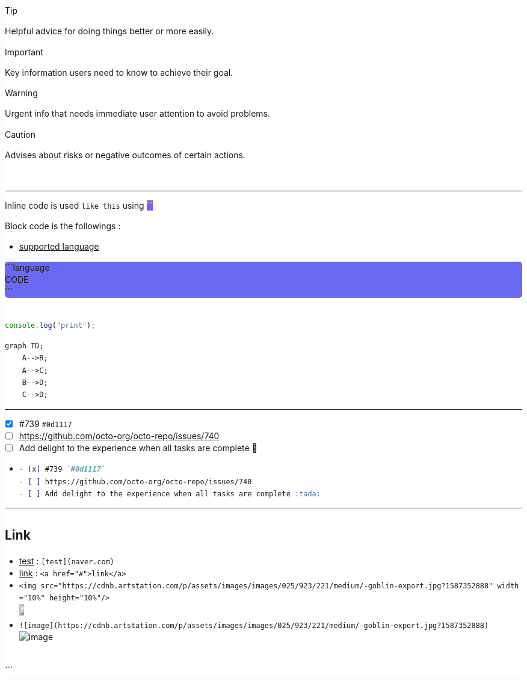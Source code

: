 > [!TIP]
> Helpful advice for doing things better or more easily.

> [!IMPORTANT]
> Key information users need to know to achieve their goal.

> [!WARNING]
> Urgent info that needs immediate user attention to avoid problems.

> [!CAUTION]
> Advises about risks or negative outcomes of certain actions.

<br>

---

Inline code is used `like this` using <strong style="background:#8056ff;color:yellow">``</strong>

Block code is the followings :

- [supported language](https://docs.github.com/en/contributing/writing-for-github-docs/using-markdown-and-liquid-in-github-docs#code-sample-syntax-highlighting)

<div style="background:#6a69f1;border-radius:5px;">
    <span>```language</span></br>
    <span>CODE</span></br>
    <span>```</span></br>
</div>

<br>

```javascript
console.log("print");
```

```mermaid
graph TD;
    A-->B;
    A-->C;
    B-->D;
    C-->D;
```

---

- [x] #739 `#0d1117`
- [ ] https://github.com/octo-org/octo-repo/issues/740
- [ ] Add delight to the experience when all tasks are complete :tada:
- ```markdown
  - [x] #739 `#0d1117`
  - [ ] https://github.com/octo-org/octo-repo/issues/740
  - [ ] Add delight to the experience when all tasks are complete :tada:
  ```

---

## Link

- [test](naver.com) : `[test](naver.com)`
- <a href="#">link</a> : `<a href="#">link</a>`
- `<img src="https://cdnb.artstation.com/p/assets/images/images/025/923/221/medium/-goblin-export.jpg?1587352888" width="10%" height="10%"/>`\
  <img src="https://cdnb.artstation.com/p/assets/images/images/025/923/221/medium/-goblin-export.jpg?1587352888" width="10%" height="10%"/>
- `![image](https://cdnb.artstation.com/p/assets/images/images/025/923/221/medium/-goblin-export.jpg?1587352888)`\
  ![image](https://cdnb.artstation.com/p/assets/images/images/025/923/221/medium/-goblin-export.jpg?1587352888)

<br>
  ```